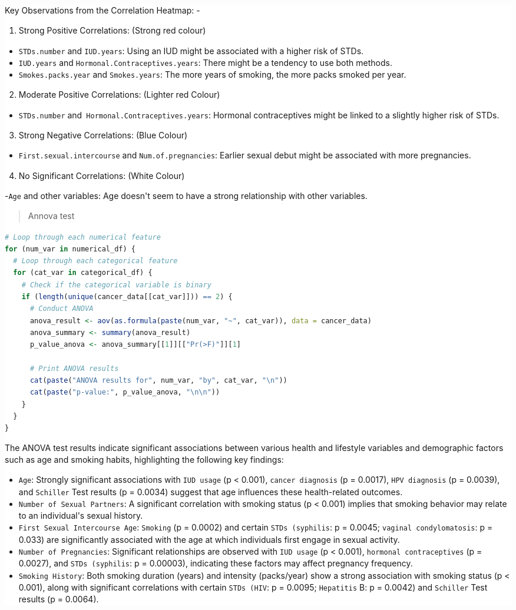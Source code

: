 Key Observations from the Correlation Heatmap: -

1. Strong Positive Correlations: (Strong red colour)

- ```STDs.number``` and ```IUD.years```: Using an IUD might be associated with a higher risk of STDs.
- ```IUD.years``` and ```Hormonal.Contraceptives.years```: There might be a tendency to use both methods.
- ```Smokes.packs.year``` and ```Smokes.years```: The more years of smoking, the more packs smoked per year.

2. Moderate Positive Correlations: (Lighter red Colour)

- ```STDs.number``` and``` Hormonal.Contraceptives.years```: Hormonal contraceptives might be linked to a slightly higher risk of STDs.

3. Strong Negative Correlations: (Blue Colour)

- ```First.sexual.intercourse``` and ```Num.of.pregnancies```: Earlier sexual debut might be associated with more pregnancies.

4. No Significant Correlations: (White Colour)

-```Age``` and other variables: Age doesn't seem to have a strong relationship with other variables.

> Annova test
```R
# Loop through each numerical feature
for (num_var in numerical_df) {
  # Loop through each categorical feature
  for (cat_var in categorical_df) {
    # Check if the categorical variable is binary
    if (length(unique(cancer_data[[cat_var]])) == 2) {
      # Conduct ANOVA
      anova_result <- aov(as.formula(paste(num_var, "~", cat_var)), data = cancer_data)
      anova_summary <- summary(anova_result)
      p_value_anova <- anova_summary[[1]][["Pr(>F)"]][1]
      
      # Print ANOVA results
      cat(paste("ANOVA results for", num_var, "by", cat_var, "\n"))
      cat(paste("p-value:", p_value_anova, "\n\n"))
    }
  }
}
```
The ANOVA test results indicate significant associations between various health and lifestyle variables and demographic factors such as age and smoking habits, highlighting the following key findings:

- ```Age```: Strongly significant associations with ```IUD usage``` (p < 0.001), ```cancer diagnosis``` (p = 0.0017), ```HPV diagnosis``` (p = 0.0039), and ```Schiller``` Test results (p = 0.0034) suggest that age influences these health-related outcomes.
- ```Number of Sexual Partners```: A significant correlation with smoking status (p < 0.001) implies that smoking behavior may relate to an individual's sexual history.
- ```First Sexual Intercourse Age```: ```Smoking``` (p = 0.0002) and certain ```STDs (syphilis```: p = 0.0045; ```vaginal condylomatosis```: p = 0.033) are significantly associated with the age at which individuals first engage in sexual activity.
- ```Number of Pregnancies```: Significant relationships are observed with ```IUD usage``` (p < 0.001), ```hormonal contraceptives``` (p = 0.0027), and ```STDs (syphilis```: p = 0.00003), indicating these factors may affect pregnancy frequency.
- ```Smoking History```: Both smoking duration (years) and intensity (packs/year) show a strong association with smoking status (p < 0.001), along with significant correlations with certain ```STDs (HIV```: p = 0.0095; ```Hepatitis``` B: p = 0.0042) and ```Schiller``` Test results (p = 0.0064).